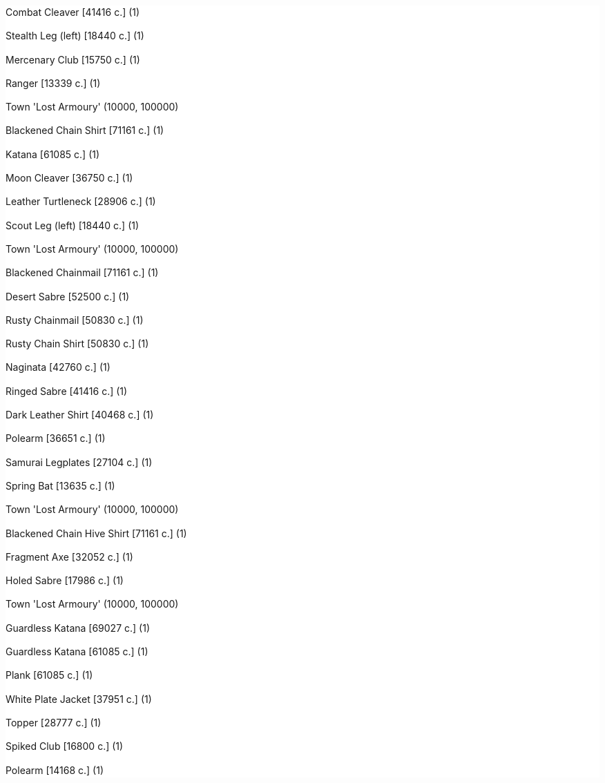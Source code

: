 Combat Cleaver [41416 c.] (1)

Stealth Leg (left) [18440 c.] (1)

Mercenary Club [15750 c.] (1)

Ranger [13339 c.] (1)

Town 'Lost Armoury' (10000, 100000)

Blackened Chain Shirt [71161 c.] (1)

Katana [61085 c.] (1)

Moon Cleaver [36750 c.] (1)

Leather Turtleneck [28906 c.] (1)

Scout Leg (left) [18440 c.] (1)

Town 'Lost Armoury' (10000, 100000)

Blackened Chainmail [71161 c.] (1)

Desert Sabre [52500 c.] (1)

Rusty Chainmail [50830 c.] (1)

Rusty Chain Shirt [50830 c.] (1)

Naginata [42760 c.] (1)

Ringed Sabre [41416 c.] (1)

Dark Leather Shirt [40468 c.] (1)

Polearm [36651 c.] (1)

Samurai Legplates [27104 c.] (1)

Spring Bat [13635 c.] (1)

Town 'Lost Armoury' (10000, 100000)

Blackened Chain Hive Shirt [71161 c.] (1)

Fragment Axe [32052 c.] (1)

Holed Sabre [17986 c.] (1)

Town 'Lost Armoury' (10000, 100000)

Guardless Katana [69027 c.] (1)

Guardless Katana [61085 c.] (1)

Plank [61085 c.] (1)

White Plate Jacket [37951 c.] (1)

Topper [28777 c.] (1)

Spiked Club [16800 c.] (1)

Polearm [14168 c.] (1)
